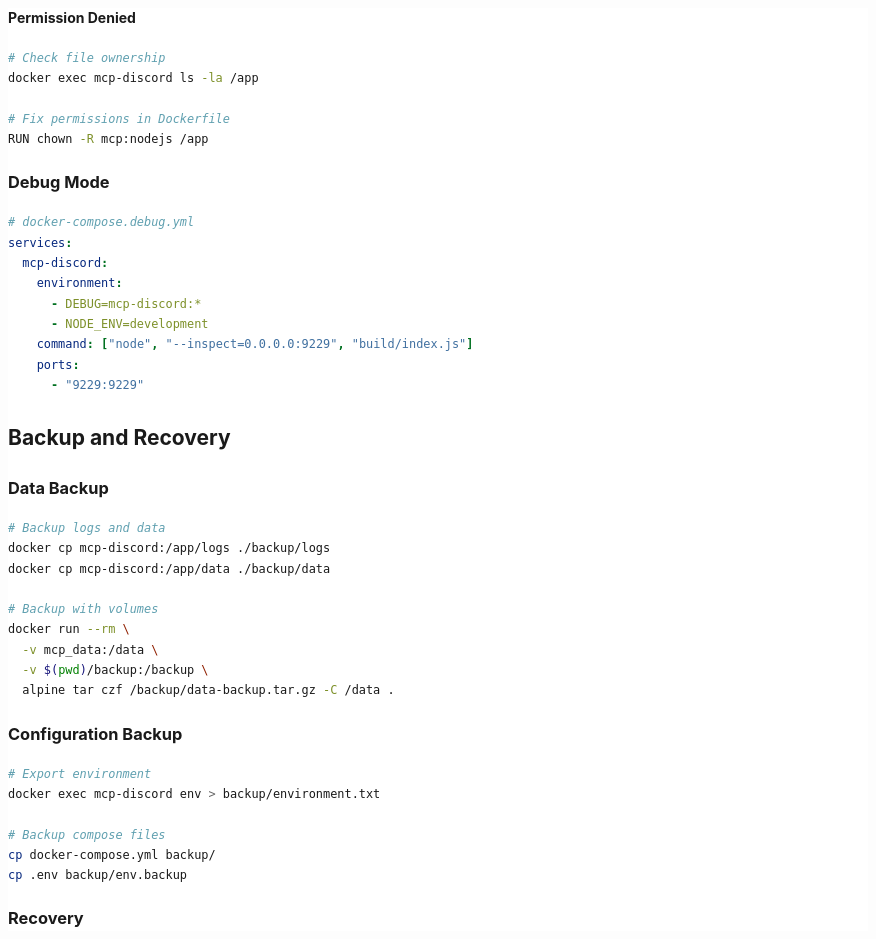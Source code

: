 #### Permission Denied

```bash
# Check file ownership
docker exec mcp-discord ls -la /app

# Fix permissions in Dockerfile
RUN chown -R mcp:nodejs /app
```

### Debug Mode

```yaml
# docker-compose.debug.yml
services:
  mcp-discord:
    environment:
      - DEBUG=mcp-discord:*
      - NODE_ENV=development
    command: ["node", "--inspect=0.0.0.0:9229", "build/index.js"]
    ports:
      - "9229:9229"
```

## Backup and Recovery

### Data Backup

```bash
# Backup logs and data
docker cp mcp-discord:/app/logs ./backup/logs
docker cp mcp-discord:/app/data ./backup/data

# Backup with volumes
docker run --rm \
  -v mcp_data:/data \
  -v $(pwd)/backup:/backup \
  alpine tar czf /backup/data-backup.tar.gz -C /data .
```

### Configuration Backup

```bash
# Export environment
docker exec mcp-discord env > backup/environment.txt

# Backup compose files
cp docker-compose.yml backup/
cp .env backup/env.backup
```

### Recovery
